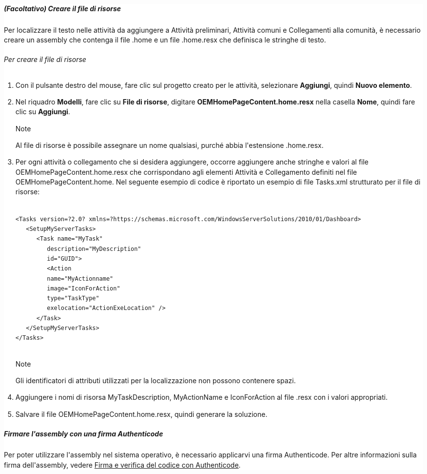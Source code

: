 ##### <a name="optional-create-the-resource-file"></a>(Facoltativo) Creare il file di risorse  
 Per localizzare il testo nelle attività da aggiungere a Attività preliminari, Attività comuni e Collegamenti alla comunità, è necessario creare un assembly che contenga il file .home e un file .home.resx che definisca le stringhe di testo.  
  
###### <a name="to-create-the-resource-file"></a>Per creare il file di risorse  
  
1.  Con il pulsante destro del mouse, fare clic sul progetto creato per le attività, selezionare **Aggiungi**, quindi **Nuovo elemento**.  
  
2.  Nel riquadro **Modelli**, fare clic su **File di risorse**, digitare **OEMHomePageContent.home.resx** nella casella **Nome**, quindi fare clic su **Aggiungi**.  
  
    > [!NOTE]
    >  Al file di risorse è possibile assegnare un nome qualsiasi, purché abbia l'estensione .home.resx.  
  
3.  Per ogni attività o collegamento che si desidera aggiungere, occorre aggiungere anche stringhe e valori al file OEMHomePageContent.home.resx che corrispondano agli elementi Attività e Collegamento definiti nel file OEMHomePageContent.home. Nel seguente esempio di codice è riportato un esempio di file Tasks.xml strutturato per il file di risorse:  
  
    ```  
  
    <Tasks version=?2.0? xmlns=?https://schemas.microsoft.com/WindowsServerSolutions/2010/01/Dashboard>  
       <SetupMyServerTasks>  
          <Task name="MyTask"  
             description="MyDescription"  
             id="GUID">  
             <Action  
             name="MyActionname"  
             image="IconForAction"  
             type="TaskType"  
             exelocation="ActionExeLocation" />  
          </Task>  
       </SetupMyServerTasks>  
    </Tasks>  
  
    ```  
  
    > [!NOTE]
    >  Gli identificatori di attributi utilizzati per la localizzazione non possono contenere spazi.  
  
4.  Aggiungere i nomi di risorsa MyTaskDescription, MyActionName e IconForAction al file .resx con i valori appropriati.  
  
5.  Salvare il file OEMHomePageContent.home.resx, quindi generare la soluzione.  
  
#####  <a name="sign-the-assembly-with-an-authenticode-signature"></a><a name="BKMK_SignAssembly"></a>Firmare l'assembly con una firma Authenticode  
 Per poter utilizzare l'assembly nel sistema operativo, è necessario applicarvi una firma Authenticode. Per altre informazioni sulla firma dell'assembly, vedere [Firma e verifica del codice con Authenticode](https://msdn.microsoft.com/library/ms537364\(VS.85\).aspx#SignCode).  
  